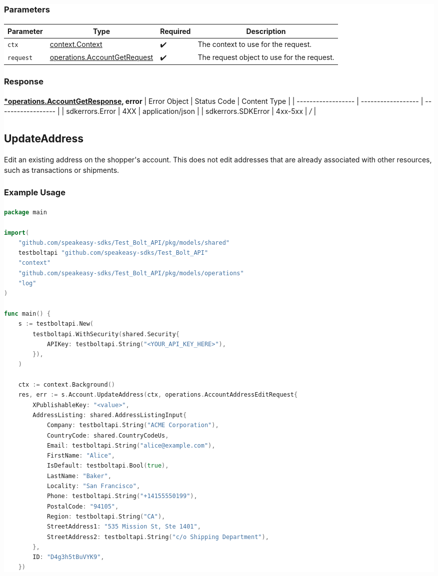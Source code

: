 ### Parameters

| Parameter                                                                        | Type                                                                             | Required                                                                         | Description                                                                      |
| -------------------------------------------------------------------------------- | -------------------------------------------------------------------------------- | -------------------------------------------------------------------------------- | -------------------------------------------------------------------------------- |
| `ctx`                                                                            | [context.Context](https://pkg.go.dev/context#Context)                            | :heavy_check_mark:                                                               | The context to use for the request.                                              |
| `request`                                                                        | [operations.AccountGetRequest](../../pkg/models/operations/accountgetrequest.md) | :heavy_check_mark:                                                               | The request object to use for the request.                                       |


### Response

**[*operations.AccountGetResponse](../../pkg/models/operations/accountgetresponse.md), error**
| Error Object       | Status Code        | Content Type       |
| ------------------ | ------------------ | ------------------ |
| sdkerrors.Error    | 4XX                | application/json   |
| sdkerrors.SDKError | 4xx-5xx            | */*                |

## UpdateAddress

Edit an existing address on the shopper's account. This does not edit addresses
that are already associated with other resources, such as transactions or
shipments.


### Example Usage

```go
package main

import(
	"github.com/speakeasy-sdks/Test_Bolt_API/pkg/models/shared"
	testboltapi "github.com/speakeasy-sdks/Test_Bolt_API"
	"context"
	"github.com/speakeasy-sdks/Test_Bolt_API/pkg/models/operations"
	"log"
)

func main() {
    s := testboltapi.New(
        testboltapi.WithSecurity(shared.Security{
            APIKey: testboltapi.String("<YOUR_API_KEY_HERE>"),
        }),
    )

    ctx := context.Background()
    res, err := s.Account.UpdateAddress(ctx, operations.AccountAddressEditRequest{
        XPublishableKey: "<value>",
        AddressListing: shared.AddressListingInput{
            Company: testboltapi.String("ACME Corporation"),
            CountryCode: shared.CountryCodeUs,
            Email: testboltapi.String("alice@example.com"),
            FirstName: "Alice",
            IsDefault: testboltapi.Bool(true),
            LastName: "Baker",
            Locality: "San Francisco",
            Phone: testboltapi.String("+14155550199"),
            PostalCode: "94105",
            Region: testboltapi.String("CA"),
            StreetAddress1: "535 Mission St, Ste 1401",
            StreetAddress2: testboltapi.String("c/o Shipping Department"),
        },
        ID: "D4g3h5tBuVYK9",
    })
```